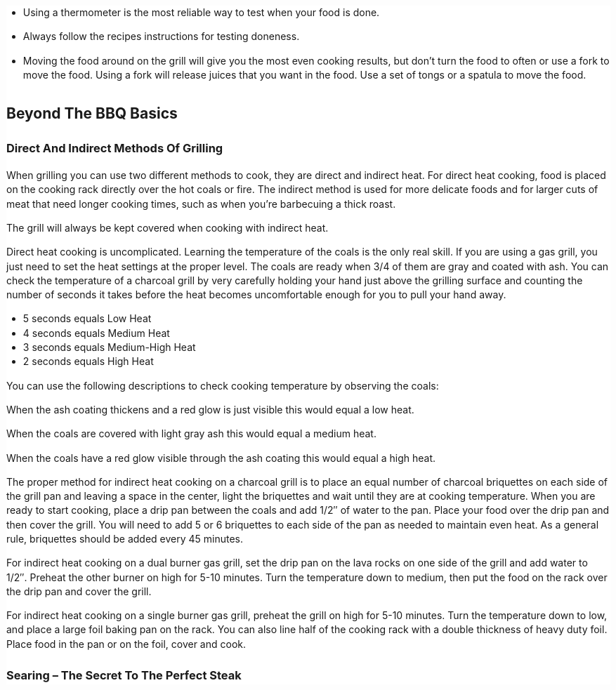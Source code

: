 - Using a thermometer is the most reliable way to test when your food is done.

- Always follow the recipes instructions for testing doneness.

- Moving the food around on the grill will give you the most even cooking results, but don’t turn the food to often or use a fork to move the food. Using a fork will release juices that you want in the food. Use a set of tongs or a spatula to move the food.

## Beyond The BBQ Basics

### Direct And Indirect Methods Of Grilling

 When grilling you can use two different methods to cook, they are direct and indirect heat. For direct heat cooking, food is placed on the cooking rack directly over the hot coals or fire. The indirect method is used for more delicate foods and for larger cuts of meat that need longer cooking times, such as when you’re barbecuing a thick roast.

The grill will always be kept covered when cooking with indirect heat.

Direct heat cooking is uncomplicated. Learning the temperature of the coals is the only real skill. If you are using a gas grill, you just need to set the heat settings at the proper level. The coals are ready when 3/4 of them are gray and coated with ash. You can check the temperature of a charcoal grill by very carefully holding your hand just above the grilling surface and counting the number of seconds it takes before the heat becomes uncomfortable enough for you to pull your hand away.

- 5 seconds equals Low Heat
- 4 seconds equals Medium Heat
- 3 seconds equals Medium-High Heat
- 2 seconds equals High Heat

You can use the following descriptions to check cooking temperature by observing the coals:

When the ash coating thickens and a red glow is just visible this would equal a low heat.

When the coals are covered with light gray ash this would equal a medium heat.

When the coals have a red glow visible through the ash coating this would equal a high heat.

The proper method for indirect heat cooking on a charcoal grill is to place an equal number of charcoal briquettes on each side of the grill pan and leaving a space in the center, light the briquettes and wait until they are at cooking temperature. When you are ready to start cooking, place a drip pan between the coals and add 1/2″ of water to the pan. Place your food over the drip pan and then cover the grill. You will need to add 5 or 6 briquettes to each side of the pan as needed to maintain even heat. As a general rule, briquettes should be added every 45 minutes.

For indirect heat cooking on a dual burner gas grill, set the drip pan on the lava rocks on one side of the grill and add water to 1/2″. Preheat the other burner on high for 5-10 minutes. Turn the temperature down to medium, then put the food on the rack over the drip pan and cover the grill.

For indirect heat cooking on a single burner gas grill, preheat the grill on high for 5-10 minutes. Turn the temperature down to low, and place a large foil baking pan on the rack. You can also line half of the cooking rack with a double thickness of heavy duty foil. Place food in the pan or on the foil, cover and cook.

### Searing – The Secret To The Perfect Steak
